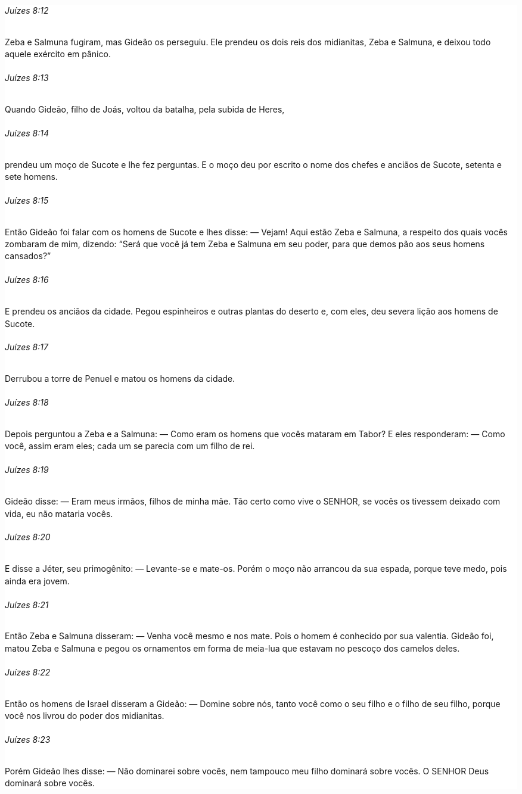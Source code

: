 ###### Juízes 8:12

Zeba e Salmuna fugiram, mas Gideão os perseguiu. Ele prendeu os dois reis dos midianitas, Zeba e Salmuna, e deixou todo aquele exército em pânico.

###### Juízes 8:13

Quando Gideão, filho de Joás, voltou da batalha, pela subida de Heres,

###### Juízes 8:14

prendeu um moço de Sucote e lhe fez perguntas. E o moço deu por escrito o nome dos chefes e anciãos de Sucote, setenta e sete homens.

###### Juízes 8:15

Então Gideão foi falar com os homens de Sucote e lhes disse: — Vejam! Aqui estão Zeba e Salmuna, a respeito dos quais vocês zombaram de mim, dizendo: “Será que você já tem Zeba e Salmuna em seu poder, para que demos pão aos seus homens cansados?”

###### Juízes 8:16

E prendeu os anciãos da cidade. Pegou espinheiros e outras plantas do deserto e, com eles, deu severa lição aos homens de Sucote.

###### Juízes 8:17

Derrubou a torre de Penuel e matou os homens da cidade.

###### Juízes 8:18

Depois perguntou a Zeba e a Salmuna: — Como eram os homens que vocês mataram em Tabor? E eles responderam: — Como você, assim eram eles; cada um se parecia com um filho de rei.

###### Juízes 8:19

Gideão disse: — Eram meus irmãos, filhos de minha mãe. Tão certo como vive o SENHOR, se vocês os tivessem deixado com vida, eu não mataria vocês.

###### Juízes 8:20

E disse a Jéter, seu primogênito: — Levante-se e mate-os. Porém o moço não arrancou da sua espada, porque teve medo, pois ainda era jovem.

###### Juízes 8:21

Então Zeba e Salmuna disseram: — Venha você mesmo e nos mate. Pois o homem é conhecido por sua valentia. Gideão foi, matou Zeba e Salmuna e pegou os ornamentos em forma de meia-lua que estavam no pescoço dos camelos deles.

###### Juízes 8:22

Então os homens de Israel disseram a Gideão: — Domine sobre nós, tanto você como o seu filho e o filho de seu filho, porque você nos livrou do poder dos midianitas.

###### Juízes 8:23

Porém Gideão lhes disse: — Não dominarei sobre vocês, nem tampouco meu filho dominará sobre vocês. O SENHOR Deus dominará sobre vocês.
